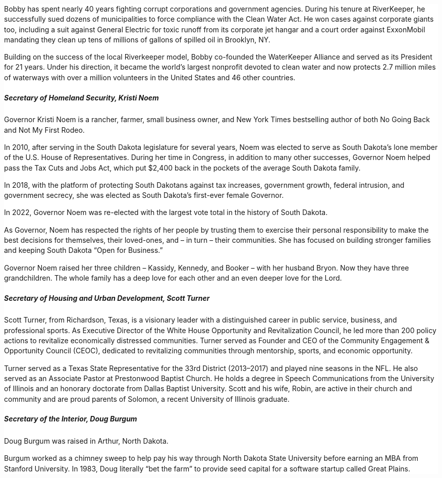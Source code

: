 Bobby has spent nearly 40 years fighting corrupt corporations and government agencies. During his tenure at RiverKeeper, he successfully sued dozens of municipalities to force compliance with the Clean Water Act. He won cases against corporate giants too, including a suit against General Electric for toxic runoff from its corporate jet hangar and a court order against ExxonMobil mandating they clean up tens of millions of gallons of spilled oil in Brooklyn, NY.

Building on the success of the local Riverkeeper model, Bobby co-founded the WaterKeeper Alliance and served as its President for 21 years. Under his direction, it became the world’s largest nonprofit devoted to clean water and now protects 2.7 million miles of waterways with over a million volunteers in the United States and 46 other countries.

##### **Secretary of Homeland Security, Kristi Noem**

Governor Kristi Noem is a rancher, farmer, small business owner, and New York Times bestselling author of both No Going Back and Not My First Rodeo.

In 2010, after serving in the South Dakota legislature for several years, Noem was elected to serve as South Dakota’s lone member of the U.S. House of Representatives. During her time in Congress, in addition to many other successes, Governor Noem helped pass the Tax Cuts and Jobs Act, which put $2,400 back in the pockets of the average South Dakota family.

In 2018, with the platform of protecting South Dakotans against tax increases, government growth, federal intrusion, and government secrecy, she was elected as South Dakota’s first-ever female Governor.

In 2022, Governor Noem was re-elected with the largest vote total in the history of South Dakota.

As Governor, Noem has respected the rights of her people by trusting them to exercise their personal responsibility to make the best decisions for themselves, their loved-ones, and – in turn – their communities. She has focused on building stronger families and keeping South Dakota “Open for Business.”

Governor Noem raised her three children – Kassidy, Kennedy, and Booker – with her husband Bryon. Now they have three grandchildren. The whole family has a deep love for each other and an even deeper love for the Lord.

##### **Secretary of Housing and Urban Development, Scott Turner**

Scott Turner, from Richardson, Texas, is a visionary leader with a distinguished career in public service, business, and professional sports. As Executive Director of the White House Opportunity and Revitalization Council, he led more than 200 policy actions to revitalize economically distressed communities. Turner served as Founder and CEO of the Community Engagement &amp; Opportunity Council (CEOC), dedicated to revitalizing communities through mentorship, sports, and economic opportunity.

Turner served as a Texas State Representative for the 33rd District (2013–2017) and played nine seasons in the NFL. He also served as an Associate Pastor at Prestonwood Baptist Church. He holds a degree in Speech Communications from the University of Illinois and an honorary doctorate from Dallas Baptist University. Scott and his wife, Robin, are active in their church and community and are proud parents of Solomon, a recent University of Illinois graduate.

##### **Secretary of the Interior, Doug Burgum**

Doug Burgum was raised in Arthur, North Dakota.

Burgum worked as a chimney sweep to help pay his way through North Dakota State University before earning an MBA from Stanford University. In 1983, Doug literally “bet the farm” to provide seed capital for a software startup called Great Plains.
